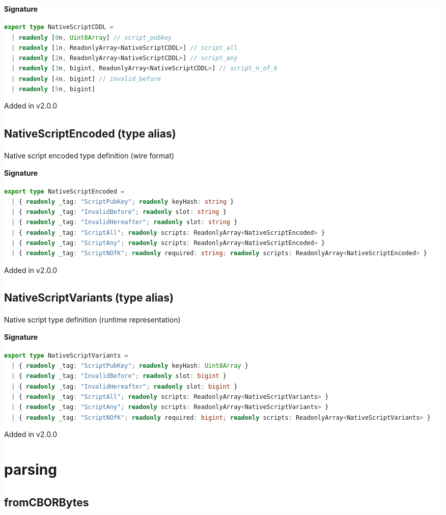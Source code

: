 **Signature**

```ts
export type NativeScriptCDDL =
  | readonly [0n, Uint8Array] // script_pubkey
  | readonly [1n, ReadonlyArray<NativeScriptCDDL>] // script_all
  | readonly [2n, ReadonlyArray<NativeScriptCDDL>] // script_any
  | readonly [3n, bigint, ReadonlyArray<NativeScriptCDDL>] // script_n_of_k
  | readonly [4n, bigint] // invalid_before
  | readonly [5n, bigint]
```

Added in v2.0.0

## NativeScriptEncoded (type alias)

Native script encoded type definition (wire format)

**Signature**

```ts
export type NativeScriptEncoded =
  | { readonly _tag: "ScriptPubKey"; readonly keyHash: string }
  | { readonly _tag: "InvalidBefore"; readonly slot: string }
  | { readonly _tag: "InvalidHereafter"; readonly slot: string }
  | { readonly _tag: "ScriptAll"; readonly scripts: ReadonlyArray<NativeScriptEncoded> }
  | { readonly _tag: "ScriptAny"; readonly scripts: ReadonlyArray<NativeScriptEncoded> }
  | { readonly _tag: "ScriptNOfK"; readonly required: string; readonly scripts: ReadonlyArray<NativeScriptEncoded> }
```

Added in v2.0.0

## NativeScriptVariants (type alias)

Native script type definition (runtime representation)

**Signature**

```ts
export type NativeScriptVariants =
  | { readonly _tag: "ScriptPubKey"; readonly keyHash: Uint8Array }
  | { readonly _tag: "InvalidBefore"; readonly slot: bigint }
  | { readonly _tag: "InvalidHereafter"; readonly slot: bigint }
  | { readonly _tag: "ScriptAll"; readonly scripts: ReadonlyArray<NativeScriptVariants> }
  | { readonly _tag: "ScriptAny"; readonly scripts: ReadonlyArray<NativeScriptVariants> }
  | { readonly _tag: "ScriptNOfK"; readonly required: bigint; readonly scripts: ReadonlyArray<NativeScriptVariants> }
```

Added in v2.0.0

# parsing

## fromCBORBytes
